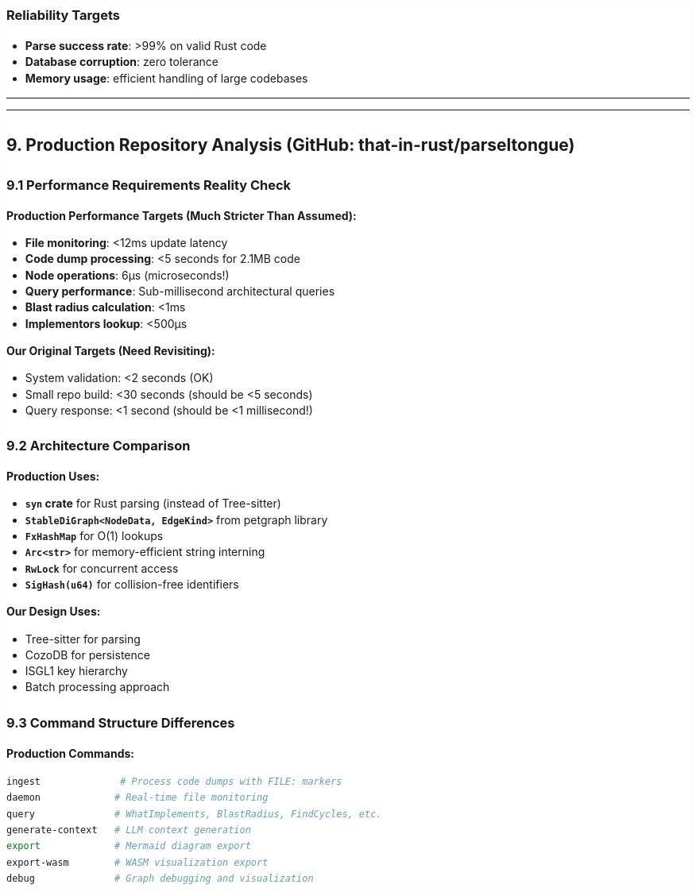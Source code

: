 ### **Reliability Targets**
- **Parse success rate**: >99% on valid Rust code
- **Database corruption**: zero tolerance
- **Memory usage**: efficient handling of large codebases

---

---

## 9. Production Repository Analysis (GitHub: that-in-rust/parseltongue)

### **9.1 Performance Requirements Reality Check**

**Production Performance Targets (Much Stricter Than Assumed):**
- **File monitoring**: <12ms update latency
- **Code dump processing**: <5 seconds for 2.1MB code
- **Node operations**: 6μs (microseconds!)
- **Query performance**: Sub-millisecond architectural queries
- **Blast radius calculation**: <1ms
- **Implementors lookup**: <500μs

**Our Original Targets (Need Revisiting):**
- System validation: <2 seconds (OK)
- Small repo build: <30 seconds (should be <5 seconds)
- Query response: <1 second (should be <1 millisecond!)

### **9.2 Architecture Comparison**

**Production Uses:**
- **`syn` crate** for Rust parsing (instead of Tree-sitter)
- **`StableDiGraph<NodeData, EdgeKind>`** from petgraph library
- **`FxHashMap`** for O(1) lookups
- **`Arc<str>`** for memory-efficient string interning
- **`RwLock`** for concurrent access
- **`SigHash(u64)`** for collision-free identifiers

**Our Design Uses:**
- Tree-sitter for parsing
- CozoDB for persistence
- ISGL1 key hierarchy
- Batch processing approach

### **9.3 Command Structure Differences**

**Production Commands:**
```bash
ingest              # Process code dumps with FILE: markers
daemon             # Real-time file monitoring
query              # WhatImplements, BlastRadius, FindCycles, etc.
generate-context   # LLM context generation
export             # Mermaid diagram export
export-wasm        # WASM visualization export
debug              # Graph debugging and visualization
```

